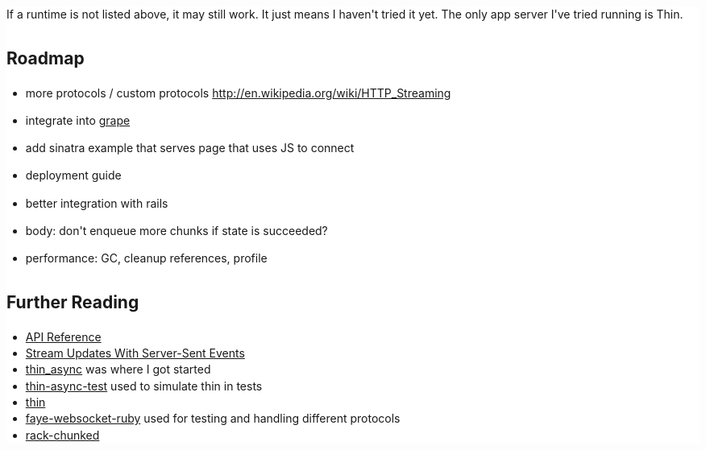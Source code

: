 If a runtime is not listed above, it may still work. It just means I
haven't tried it yet. The only app server I've tried running is Thin.

## Roadmap

* more protocols / custom protocols http://en.wikipedia.org/wiki/HTTP_Streaming
* integrate into [grape](http://github.com/intridea/grape)
* add sinatra example that serves page that uses JS to connect
* deployment guide
* better integration with rails

* body: don't enqueue more chunks if state is succeeded?
* performance: GC, cleanup references, profile


## Further Reading

* [API Reference](http://rubydoc.info/gems/rack-stream)
* [Stream Updates With Server-Sent Events](http://www.html5rocks.com/en/tutorials/eventsource/basics/)
* [thin_async](https://github.com/macournoyer/thin_async) was where I got started
* [thin-async-test](https://github.com/phiggins/thin-async-test) used to simulate thin in tests
* [thin](https://github.com/macournoyer/thin)
* [faye-websocket-ruby](https://github.com/faye/faye-websocket-ruby) used for testing and handling different protocols
* [rack-chunked](http://rack.rubyforge.org/doc/Rack/Chunked.html)
